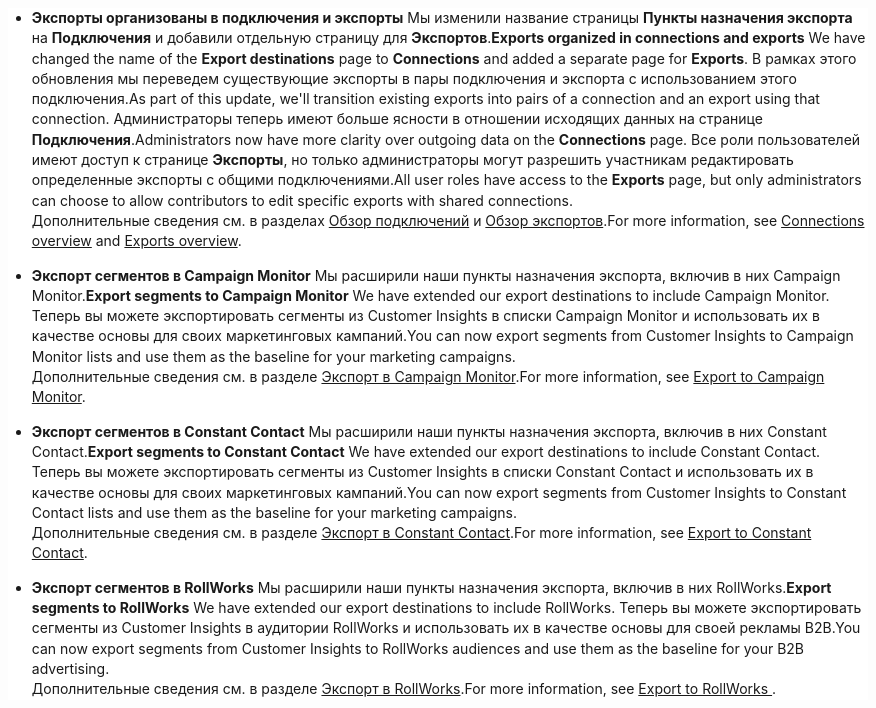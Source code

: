 - <span data-ttu-id="47cd9-122">**Экспорты организованы в подключения и экспорты** Мы изменили название страницы **Пункты назначения экспорта** на **Подключения** и добавили отдельную страницу для **Экспортов**.</span><span class="sxs-lookup"><span data-stu-id="47cd9-122">**Exports organized in connections and exports** We have changed the name of the **Export destinations** page to **Connections** and added a separate page for **Exports**.</span></span> <span data-ttu-id="47cd9-123">В рамках этого обновления мы переведем существующие экспорты в пары подключения и экспорта с использованием этого подключения.</span><span class="sxs-lookup"><span data-stu-id="47cd9-123">As part of this update, we'll transition existing exports into pairs of a connection and an export using that connection.</span></span> <span data-ttu-id="47cd9-124">Администраторы теперь имеют больше ясности в отношении исходящих данных на странице **Подключения**.</span><span class="sxs-lookup"><span data-stu-id="47cd9-124">Administrators now have more clarity over outgoing data on the **Connections** page.</span></span> <span data-ttu-id="47cd9-125">Все роли пользователей имеют доступ к странице **Экспорты**, но только администраторы могут разрешить участникам редактировать определенные экспорты с общими подключениями.</span><span class="sxs-lookup"><span data-stu-id="47cd9-125">All user roles have access to the **Exports** page, but only administrators can choose to allow contributors to edit specific exports with shared connections.</span></span>     
  <span data-ttu-id="47cd9-126">Дополнительные сведения см. в разделах [Обзор подключений](connections.md) и [Обзор экспортов](export-destinations.md).</span><span class="sxs-lookup"><span data-stu-id="47cd9-126">For more information, see [Connections overview](connections.md) and [Exports overview](export-destinations.md).</span></span>

- <span data-ttu-id="47cd9-127">**Экспорт сегментов в Campaign Monitor** Мы расширили наши пункты назначения экспорта, включив в них Campaign Monitor.</span><span class="sxs-lookup"><span data-stu-id="47cd9-127">**Export segments to Campaign Monitor** We have extended our export destinations to include Campaign Monitor.</span></span> <span data-ttu-id="47cd9-128">Теперь вы можете экспортировать сегменты из Customer Insights в списки Campaign Monitor и использовать их в качестве основы для своих маркетинговых кампаний.</span><span class="sxs-lookup"><span data-stu-id="47cd9-128">You can now export segments from Customer Insights to Campaign Monitor lists and use them as the baseline for your marketing campaigns.</span></span>    
   <span data-ttu-id="47cd9-129">Дополнительные сведения см. в разделе [Экспорт в Campaign Monitor](export-campaign-monitor.md).</span><span class="sxs-lookup"><span data-stu-id="47cd9-129">For more information, see [Export to Campaign Monitor](export-campaign-monitor.md).</span></span>

- <span data-ttu-id="47cd9-130">**Экспорт сегментов в Constant Contact** Мы расширили наши пункты назначения экспорта, включив в них Constant Contact.</span><span class="sxs-lookup"><span data-stu-id="47cd9-130">**Export segments to Constant Contact** We have extended our export destinations to include Constant Contact.</span></span> <span data-ttu-id="47cd9-131">Теперь вы можете экспортировать сегменты из Customer Insights в списки Constant Contact и использовать их в качестве основы для своих маркетинговых кампаний.</span><span class="sxs-lookup"><span data-stu-id="47cd9-131">You can now export segments from Customer Insights to Constant Contact lists and use them as the baseline for your marketing campaigns.</span></span>   
   <span data-ttu-id="47cd9-132">Дополнительные сведения см. в разделе [Экспорт в Constant Contact](export-constant-contact.md).</span><span class="sxs-lookup"><span data-stu-id="47cd9-132">For more information, see [Export to Constant Contact](export-constant-contact.md).</span></span>

- <span data-ttu-id="47cd9-133">**Экспорт сегментов в RollWorks** Мы расширили наши пункты назначения экспорта, включив в них RollWorks.</span><span class="sxs-lookup"><span data-stu-id="47cd9-133">**Export segments to RollWorks** We have extended our export destinations to include RollWorks.</span></span> <span data-ttu-id="47cd9-134">Теперь вы можете экспортировать сегменты из Customer Insights в аудитории RollWorks и использовать их в качестве основы для своей рекламы B2B.</span><span class="sxs-lookup"><span data-stu-id="47cd9-134">You can now export segments from Customer Insights to RollWorks audiences and use them as the baseline for your B2B advertising.</span></span>    
   <span data-ttu-id="47cd9-135">Дополнительные сведения см. в разделе [Экспорт в RollWorks](export-rollworks.md).</span><span class="sxs-lookup"><span data-stu-id="47cd9-135">For more information, see [Export to RollWorks ](export-rollworks.md).</span></span>
